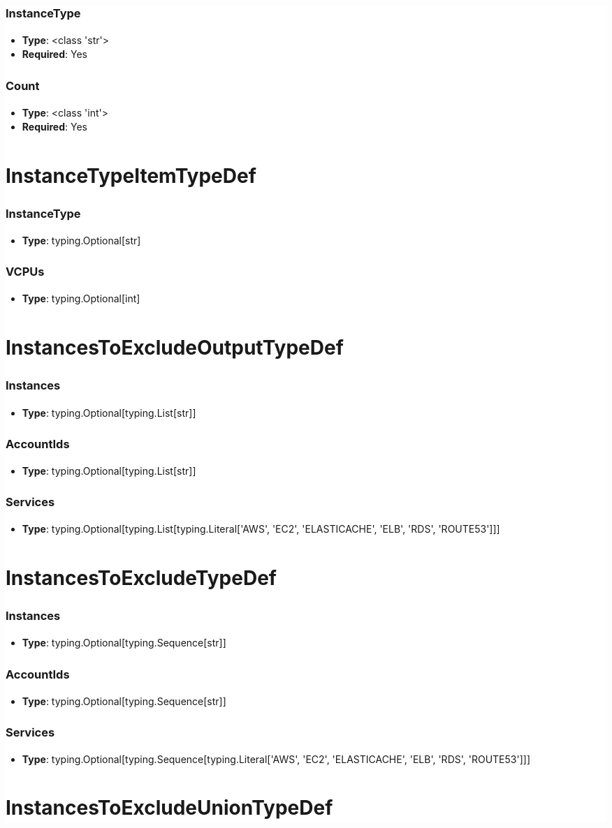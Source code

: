 ### InstanceType
- **Type**: <class 'str'>
- **Required**: Yes

### Count
- **Type**: <class 'int'>
- **Required**: Yes


# InstanceTypeItemTypeDef

### InstanceType
- **Type**: typing.Optional[str]

### VCPUs
- **Type**: typing.Optional[int]


# InstancesToExcludeOutputTypeDef

### Instances
- **Type**: typing.Optional[typing.List[str]]

### AccountIds
- **Type**: typing.Optional[typing.List[str]]

### Services
- **Type**: typing.Optional[typing.List[typing.Literal['AWS', 'EC2', 'ELASTICACHE', 'ELB', 'RDS', 'ROUTE53']]]


# InstancesToExcludeTypeDef

### Instances
- **Type**: typing.Optional[typing.Sequence[str]]

### AccountIds
- **Type**: typing.Optional[typing.Sequence[str]]

### Services
- **Type**: typing.Optional[typing.Sequence[typing.Literal['AWS', 'EC2', 'ELASTICACHE', 'ELB', 'RDS', 'ROUTE53']]]


# InstancesToExcludeUnionTypeDef
